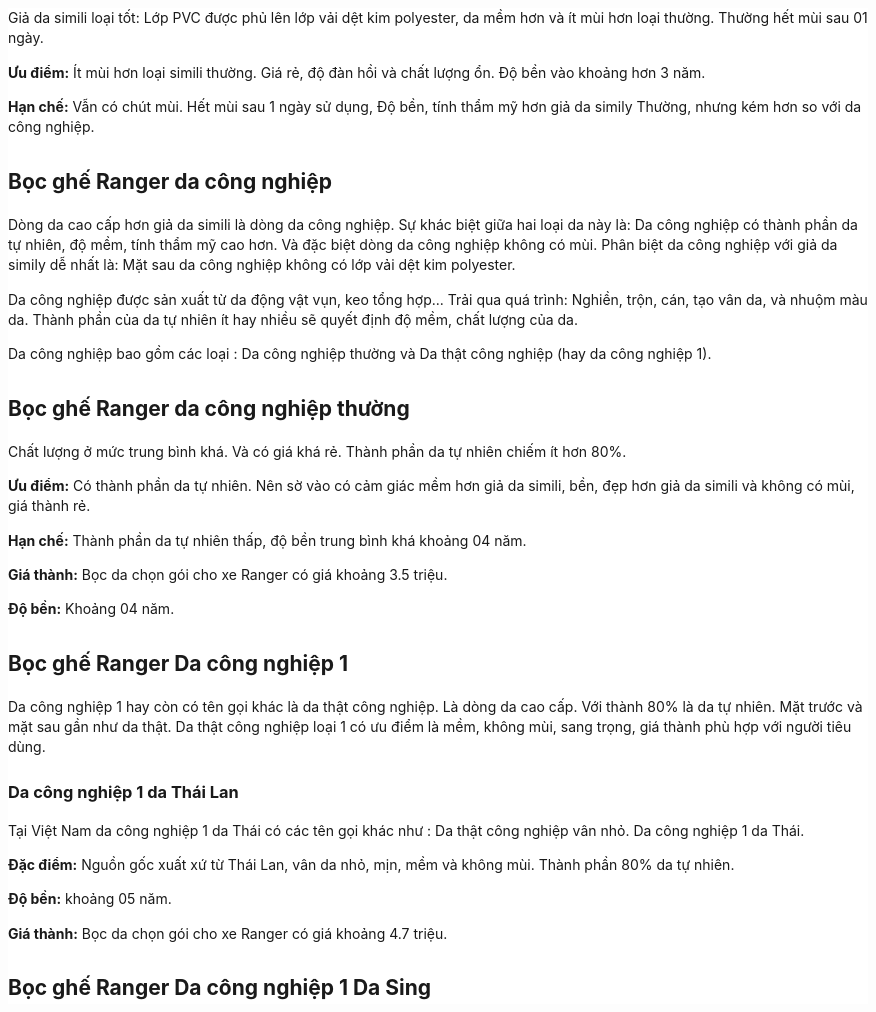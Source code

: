 Giả da simili loại tốt: Lớp PVC được phủ lên lớp vải dệt kim polyester, da mềm hơn và ít mùi hơn loại thường. Thường hết mùi sau 01 ngày.

**Ưu điểm:** Ít mùi hơn loại simili thường. Giá rẻ, độ đàn hồi và chất lượng ổn. Độ bền vào khoảng hơn 3 năm.

**Hạn chế:** Vẫn có chút mùi. Hết mùi sau 1 ngày sử dụng, Độ bền, tính thẩm mỹ hơn giả da simily Thường, nhưng kém hơn so với da công nghiệp.

## Bọc ghế Ranger da công nghiệp

Dòng da cao cấp hơn giả da simili là dòng da công nghiệp. Sự khác biệt giữa hai loại da này là: Da công nghiệp có thành phần da tự nhiên, độ mềm, tính thẩm mỹ cao hơn. Và đặc biệt dòng da công nghiệp không có mùi. Phân biệt da công nghiệp với giả da simily dễ nhất là: Mặt sau da công nghiệp không có lớp vải dệt kim polyester.

Da công nghiệp được sản xuất từ da động vật vụn, keo tổng hợp... Trải qua quá trình: Nghiền, trộn, cán, tạo vân da, và nhuộm màu da. Thành phần của da tự nhiên ít hay nhiều sẽ quyết định độ mềm, chất lượng của da.

Da công nghiệp bao gồm các loại : Da công nghiệp thường và Da thật công nghiệp (hay da công nghiệp 1).

## Bọc ghế Ranger da công nghiệp thường

Chất lượng ở mức trung bình khá. Và có giá khá rẻ. Thành phần da tự nhiên chiếm ít hơn 80%.

**Ưu điểm:** Có thành phần da tự nhiên. Nên sờ vào có cảm giác mềm hơn giả da simili, bền, đẹp hơn giả da simili và không có mùi, giá thành rẻ.

**Hạn chế:** Thành phần da tự nhiên thấp, độ bền trung bình khá khoảng 04 năm.

**Giá thành:** Bọc da chọn gói cho xe Ranger có giá khoảng 3.5 triệu.

**Độ bền:** Khoảng 04 năm.

## Bọc ghế Ranger Da công nghiệp 1

Da công nghiệp 1 hay còn có tên gọi khác là da thật công nghiệp. Là dòng da cao cấp. Với thành 80% là da tự nhiên. Mặt trước và mặt sau gần như da thật. Da thật công nghiệp loại 1 có ưu điểm là mềm, không mùi, sang trọng, giá thành phù hợp với người tiêu dùng.

### Da công nghiệp 1 da Thái Lan

Tại Việt Nam da công nghiệp 1 da Thái có các tên gọi khác như : Da thật công nghiệp vân nhỏ. Da công nghiệp 1 da Thái.

**Đặc điểm:** Nguồn gốc xuất xứ từ Thái Lan, vân da nhỏ, mịn, mềm và không mùi. Thành phần 80% da tự nhiên.

**Độ bền:** khoảng 05 năm.

**Giá thành:** Bọc da chọn gói cho xe Ranger có giá khoảng 4.7 triệu.

## Bọc ghế Ranger Da công nghiệp 1 Da Sing
